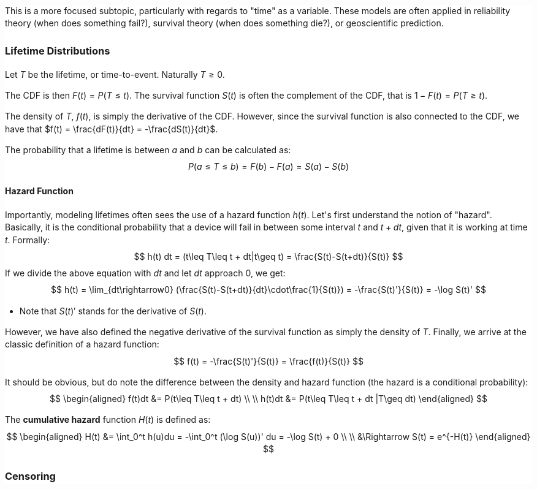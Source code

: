 This is a more focused subtopic, particularly with regards to "time" as a variable. These models are often applied in reliability theory (when does something fail?), survival theory (when does something die?), or geoscientific prediction. 

### Lifetime Distributions

Let $T$ be the lifetime, or time-to-event. Naturally $T \geq 0$.

The CDF is then $F(t) = P(T\leq t)$. The survival function $S(t)$ is often the complement of the CDF, that is $1 - F(t) = P(T\geq t)$.

The density of $T$, $f(t)$, is simply the derivative of the CDF. However, since the survival function is also connected to the CDF, we have that $f(t) = \frac{dF(t)}{dt} = -\frac{dS(t)}{dt}$.

The probability that a lifetime is between $a$ and $b$ can be calculated as:
$$
P(a \leq T \leq b) = F(b) - F(a) = S(a) - S(b)
$$
#### Hazard Function

Importantly, modeling lifetimes often sees the use of a hazard function $h(t)$. Let's first understand the notion of "hazard". Basically, it is the conditional probability that a device will fail in between some interval $t$ and $t + dt$, given that it is working at time $t$. Formally:
$$
h(t) dt = (t\leq T\leq t + dt|t\geq t) = \frac{S(t)-S(t+dt)}{S(t)}
$$
If we divide the above equation with $dt$ and let $dt$ approach 0, we get:
$$
h(t) = \lim_{dt\rightarrow0} (\frac{S(t)-S(t+dt)}{dt}\cdot\frac{1}{S(t)}) = -\frac{S(t)'}{S(t)} = -\log S(t)'
$$
- Note that $S(t)'$ stands for the derivative of $S(t)$.

However, we have also defined the negative derivative of the survival function as simply the density of $T$. Finally, we arrive at the classic definition of a hazard function:
$$
f(t) = -\frac{S(t)'}{S(t)} = \frac{f(t)}{S(t)}
$$

It should be obvious, but do note the difference between the density and hazard function (the hazard is a conditional probability):
$$
\begin{aligned}
f(t)dt &= P(t\leq T\leq t + dt) \\ \\
h(t)dt &= P(t\leq T\leq t + dt |T\geq dt)
\end{aligned}
$$

The **cumulative hazard** function $H(t)$ is defined as:
$$
\begin{aligned}
H(t) &= \int_0^t h(u)du = -\int_0^t (\log S(u))' du = -\log S(t) + 0 \\ \\
&\Rightarrow S(t) = e^{-H(t)}
\end{aligned}
$$
### Censoring
